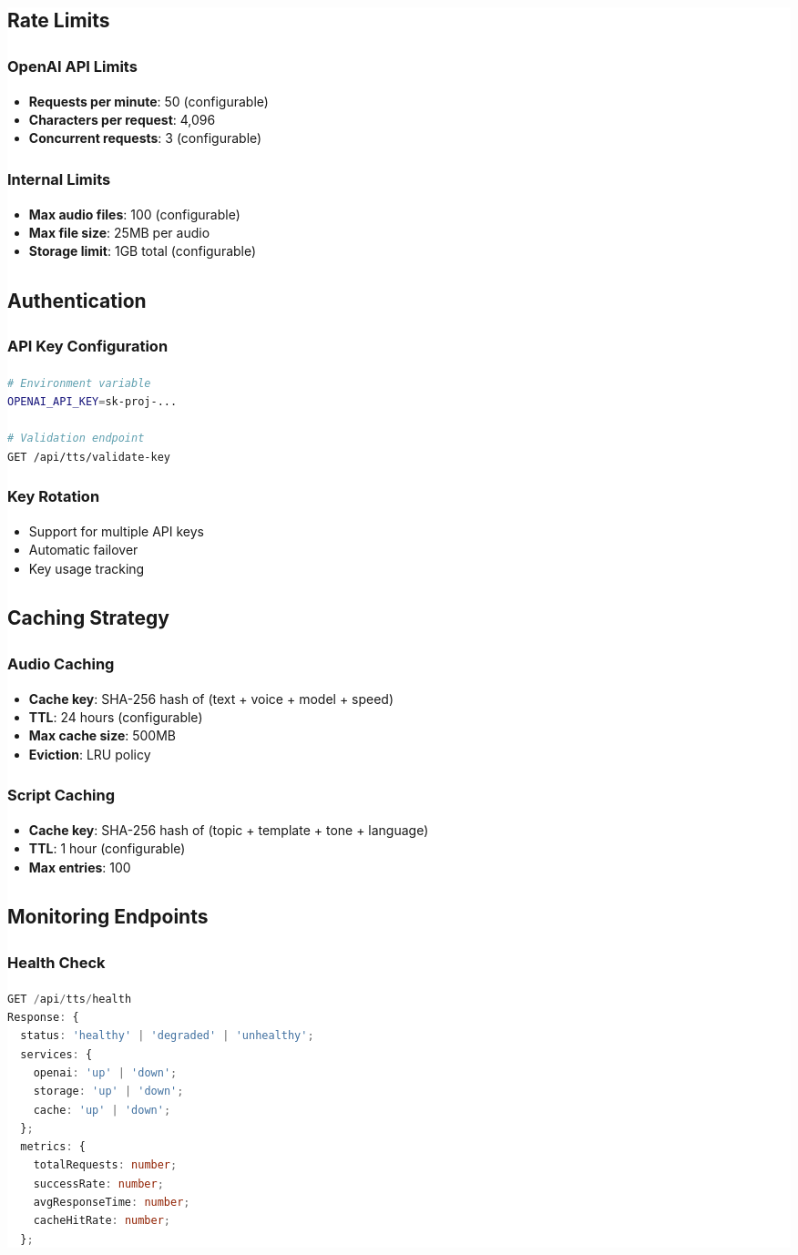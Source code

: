 ## Rate Limits

### OpenAI API Limits
- **Requests per minute**: 50 (configurable)
- **Characters per request**: 4,096
- **Concurrent requests**: 3 (configurable)

### Internal Limits
- **Max audio files**: 100 (configurable)
- **Max file size**: 25MB per audio
- **Storage limit**: 1GB total (configurable)

## Authentication

### API Key Configuration
```bash
# Environment variable
OPENAI_API_KEY=sk-proj-...

# Validation endpoint
GET /api/tts/validate-key
```

### Key Rotation
- Support for multiple API keys
- Automatic failover
- Key usage tracking

## Caching Strategy

### Audio Caching
- **Cache key**: SHA-256 hash of (text + voice + model + speed)
- **TTL**: 24 hours (configurable)
- **Max cache size**: 500MB
- **Eviction**: LRU policy

### Script Caching
- **Cache key**: SHA-256 hash of (topic + template + tone + language)
- **TTL**: 1 hour (configurable)
- **Max entries**: 100

## Monitoring Endpoints

### Health Check
```typescript
GET /api/tts/health
Response: {
  status: 'healthy' | 'degraded' | 'unhealthy';
  services: {
    openai: 'up' | 'down';
    storage: 'up' | 'down';
    cache: 'up' | 'down';
  };
  metrics: {
    totalRequests: number;
    successRate: number;
    avgResponseTime: number;
    cacheHitRate: number;
  };
```